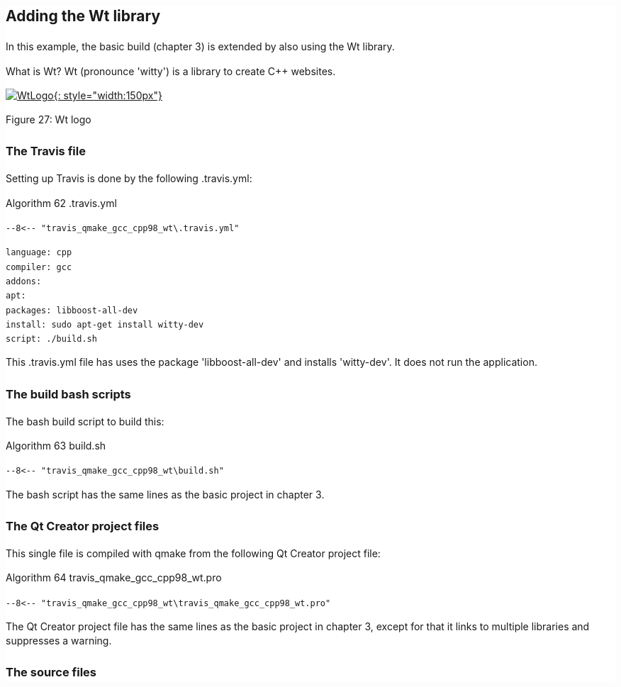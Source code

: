 ## Adding the Wt library

In this example, the basic build (chapter 3) is extended by also using the Wt library.

What is Wt? Wt (pronounce 'witty') is a library to create C++ websites.

[![WtLogo](/images/WtLogo.png "Wt - web GUI library in modern C++"){: style="width:150px"}](https://www.webtoolkit.eu/wt)

Figure 27: Wt logo

### The Travis file

Setting up Travis is done by the following .travis.yml:

Algorithm 62 .travis.yml
```
--8<-- "travis_qmake_gcc_cpp98_wt\.travis.yml"
```
```
language: cpp
compiler: gcc
addons:
apt:
packages: libboost-all-dev
install: sudo apt-get install witty-dev
script: ./build.sh
```

This .travis.yml file has uses the package 'libboost-all-dev' and installs 'witty-dev'. It does not run the application.

### The build bash scripts

The bash build script to build this:

Algorithm 63 build.sh
```
--8<-- "travis_qmake_gcc_cpp98_wt\build.sh"
```

[//]: # (Algorithm matched to file)
The bash script has the same lines as the basic project in chapter 3.

### The Qt Creator project files

This single file is compiled with qmake from the following Qt Creator project file:

Algorithm 64 travis_qmake_gcc_cpp98_wt.pro
```
--8<-- "travis_qmake_gcc_cpp98_wt\travis_qmake_gcc_cpp98_wt.pro"
```

[//]: # (Algorithm matched to file)
The Qt Creator project file has the same lines as the basic project in chapter 3, except for that it links to multiple libraries and suppresses a warning.

### The source files
